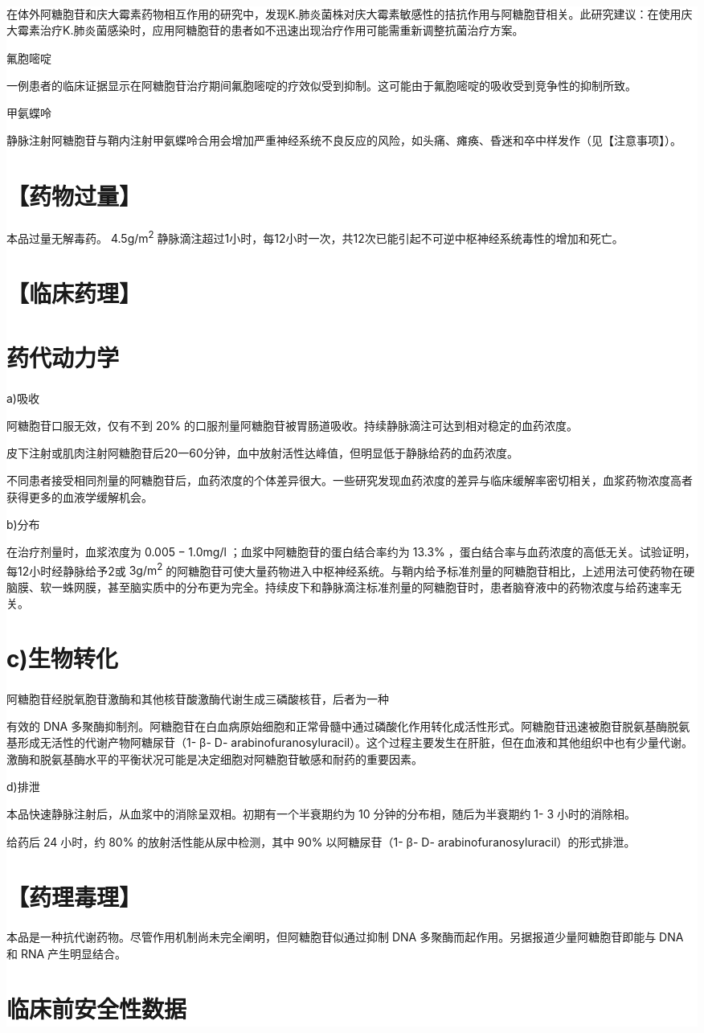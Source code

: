 在体外阿糖胞苷和庆大霉素药物相互作用的研究中，发现K.肺炎菌株对庆大霉素敏感性的拮抗作用与阿糖胞苷相关。此研究建议：在使用庆大霉素治疗K.肺炎菌感染时，应用阿糖胞苷的患者如不迅速出现治疗作用可能需重新调整抗菌治疗方案。

氟胞嘧啶

一例患者的临床证据显示在阿糖胞苷治疗期间氟胞嘧啶的疗效似受到抑制。这可能由于氟胞嘧啶的吸收受到竞争性的抑制所致。

甲氨蝶呤

静脉注射阿糖胞苷与鞘内注射甲氨蝶呤合用会增加严重神经系统不良反应的风险，如头痛、瘫痪、昏迷和卒中样发作（见【注意事项】）。

# 【药物过量】

本品过量无解毒药。 $4.5\mathrm{g} / \mathrm{m}^2$  静脉滴注超过1小时，每12小时一次，共12次已能引起不可逆中枢神经系统毒性的增加和死亡。

# 【临床药理】

# 药代动力学

a)吸收

阿糖胞苷口服无效，仅有不到  $20\%$  的口服剂量阿糖胞苷被胃肠道吸收。持续静脉滴注可达到相对稳定的血药浓度。

皮下注射或肌肉注射阿糖胞苷后20一60分钟，血中放射活性达峰值，但明显低于静脉给药的血药浓度。

不同患者接受相同剂量的阿糖胞苷后，血药浓度的个体差异很大。一些研究发现血药浓度的差异与临床缓解率密切相关，血浆药物浓度高者获得更多的血液学缓解机会。

b)分布

在治疗剂量时，血浆浓度为  $0.005 - 1.0\mathrm{mg / l}$ ；血浆中阿糖胞苷的蛋白结合率约为  $13.3\%$ ，蛋白结合率与血药浓度的高低无关。试验证明，每12小时经静脉给予2或  $3\mathrm{g} / \mathrm{m}^2$  的阿糖胞苷可使大量药物进入中枢神经系统。与鞘内给予标准剂量的阿糖胞苷相比，上述用法可使药物在硬脑膜、软一蛛网膜，甚至脑实质中的分布更为完全。持续皮下和静脉滴注标准剂量的阿糖胞苷时，患者脑脊液中的药物浓度与给药速率无关。

# c)生物转化

阿糖胞苷经脱氧胞苷激酶和其他核苷酸激酶代谢生成三磷酸核苷，后者为一种

有效的 DNA 多聚酶抑制剂。阿糖胞苷在白血病原始细胞和正常骨髓中通过磷酸化作用转化成活性形式。阿糖胞苷迅速被胞苷脱氨基酶脱氨基形成无活性的代谢产物阿糖尿苷（1- β- D- arabinofuranosyluracil）。这个过程主要发生在肝脏，但在血液和其他组织中也有少量代谢。激酶和脱氨基酶水平的平衡状况可能是决定细胞对阿糖胞苷敏感和耐药的重要因素。

d)排泄

本品快速静脉注射后，从血浆中的消除呈双相。初期有一个半衰期约为 10 分钟的分布相，随后为半衰期约 1- 3 小时的消除相。

给药后 24 小时，约  $80\%$  的放射活性能从尿中检测，其中  $90\%$  以阿糖尿苷（1- β- D- arabinofuranosyluracil）的形式排泄。

# 【药理毒理】

本品是一种抗代谢药物。尽管作用机制尚未完全阐明，但阿糖胞苷似通过抑制 DNA 多聚酶而起作用。另据报道少量阿糖胞苷即能与 DNA 和 RNA 产生明显结合。

# 临床前安全性数据
